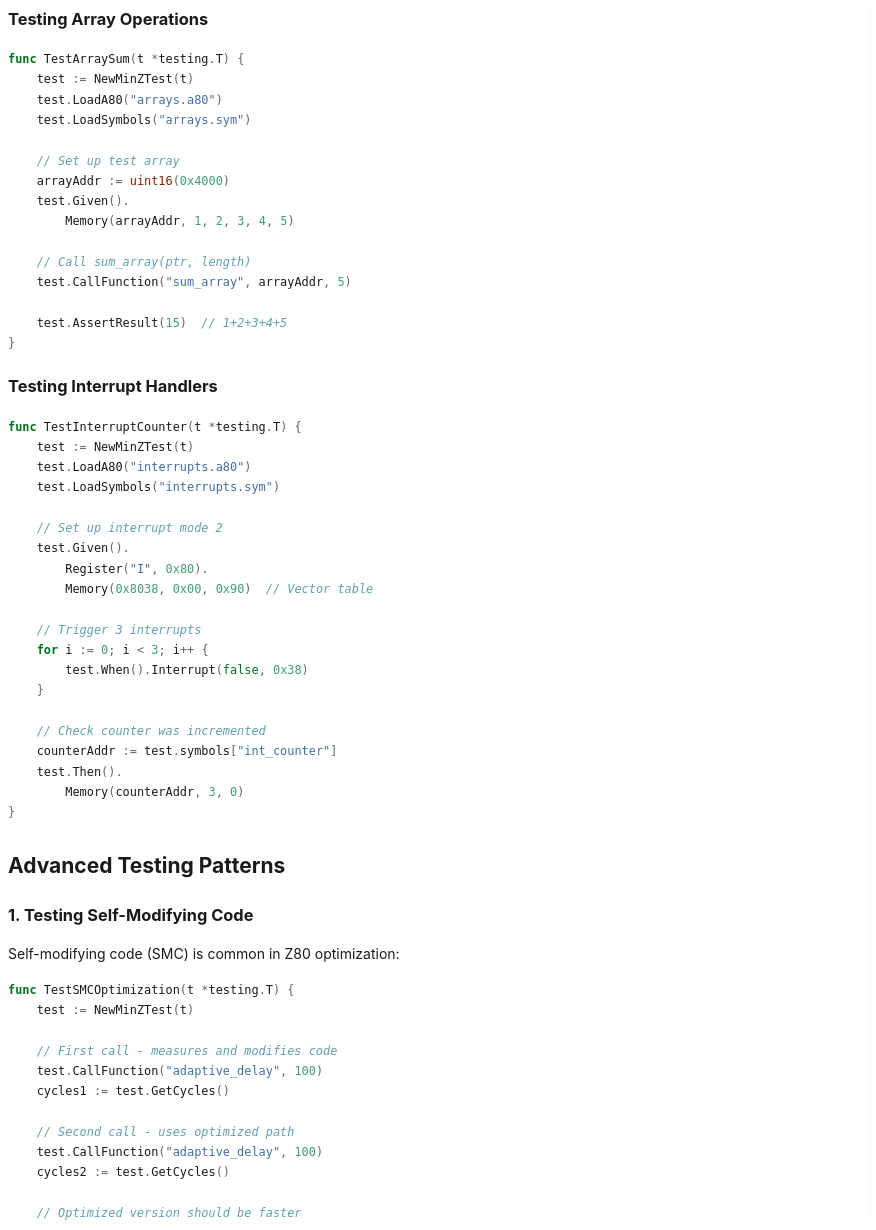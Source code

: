 ### Testing Array Operations

```go
func TestArraySum(t *testing.T) {
    test := NewMinZTest(t)
    test.LoadA80("arrays.a80")
    test.LoadSymbols("arrays.sym")
    
    // Set up test array
    arrayAddr := uint16(0x4000)
    test.Given().
        Memory(arrayAddr, 1, 2, 3, 4, 5)
    
    // Call sum_array(ptr, length)
    test.CallFunction("sum_array", arrayAddr, 5)
    
    test.AssertResult(15)  // 1+2+3+4+5
}
```

### Testing Interrupt Handlers

```go
func TestInterruptCounter(t *testing.T) {
    test := NewMinZTest(t)
    test.LoadA80("interrupts.a80")
    test.LoadSymbols("interrupts.sym")
    
    // Set up interrupt mode 2
    test.Given().
        Register("I", 0x80).
        Memory(0x8038, 0x00, 0x90)  // Vector table
    
    // Trigger 3 interrupts
    for i := 0; i < 3; i++ {
        test.When().Interrupt(false, 0x38)
    }
    
    // Check counter was incremented
    counterAddr := test.symbols["int_counter"]
    test.Then().
        Memory(counterAddr, 3, 0)
}
```

## Advanced Testing Patterns

### 1. Testing Self-Modifying Code

Self-modifying code (SMC) is common in Z80 optimization:

```go
func TestSMCOptimization(t *testing.T) {
    test := NewMinZTest(t)
    
    // First call - measures and modifies code
    test.CallFunction("adaptive_delay", 100)
    cycles1 := test.GetCycles()
    
    // Second call - uses optimized path
    test.CallFunction("adaptive_delay", 100)
    cycles2 := test.GetCycles()
    
    // Optimized version should be faster
```